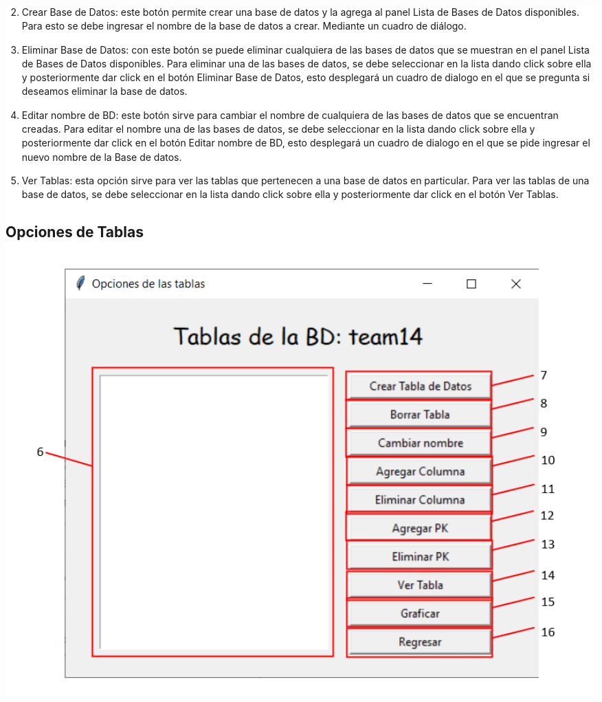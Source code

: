 2. Crear Base de Datos: este botón permite crear una base de datos y la agrega al panel Lista de Bases de Datos disponibles. Para esto se debe ingresar el nombre de la base de datos a crear. Mediante un cuadro de diálogo.

3. Eliminar Base de Datos: con este botón se puede eliminar cualquiera de las bases de datos que se muestran en el panel Lista de Bases de Datos disponibles. Para eliminar una de las bases de datos, se debe seleccionar en la lista dando click sobre ella y posteriormente dar click en el botón Eliminar Base de Datos, esto desplegará un cuadro de dialogo en el que se pregunta si deseamos eliminar la base de datos.

4. Editar nombre de BD: este botón sirve para cambiar el nombre de cualquiera de las bases de datos que se encuentran creadas. Para editar el nombre una de las bases de datos, se debe seleccionar en la lista dando click sobre ella y posteriormente dar click en el botón Editar nombre de BD, esto desplegará un cuadro de dialogo en el que se pide ingresar el nuevo nombre de la Base de datos.

5. Ver Tablas: esta opción sirve para ver las tablas que pertenecen a una base de datos en particular. Para ver las tablas de una base de datos, se debe seleccionar en la lista dando click sobre ella y posteriormente dar click en el botón Ver Tablas.



## Opciones de Tablas


<p align="center"><img src="img/tablas.png" width="800" alt="Opciones de bases de Datos"></p>
